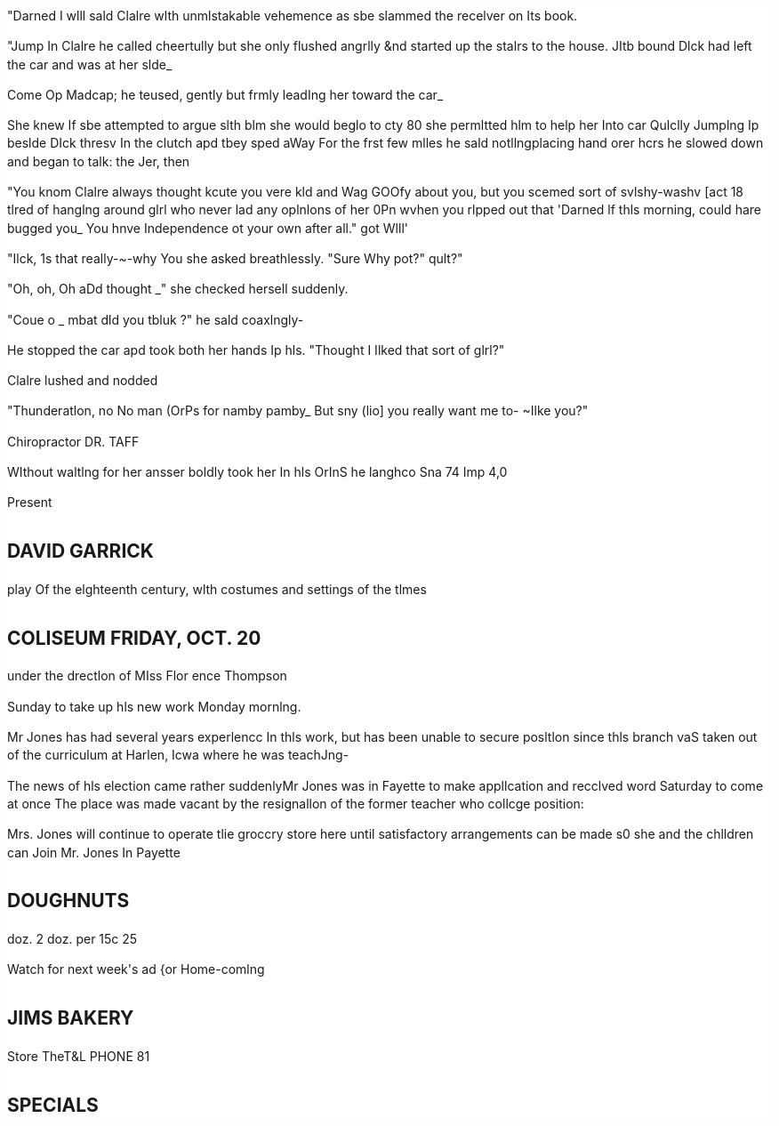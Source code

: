 "Darned I wlll sald Clalre wlth unmlstakable vehemence as sbe slammed the recelver on Its book.

"Jump In Clalre he called cheertully but she only flushed angrlly &nd started up the stalrs to the   house. JItb bound Dlck had left the car and was at her slde\_

Come Op Madcap; he teused, gently but frmly leadIng her toward the car\_

She knew If sbe attempted to argue slth blm she would beglo to cty 80 she permltted hlm to help   her Into car Qulclly   Jumplng Ip beslde DIck thresv In the clutch apd tbey sped aWay For the frst few mlles he sald notllngplacing hand orer hcrs he slowed down and began to talk: the Jer, then

"You knom Clalre always thought kcute you vere kld and Wag GOOfy about you, but you scemed sort of svlshy-washv [act 18 tlred of hanglng around glrl who never lad any oplnlons of her 0Pn wvhen you rlpped out that 'Darned lf thls morning, could hare bugged you\_ You   hnve Independence ot your own after all." got Wlll'

"Ilck, 1s that really-~-why You she asked breathlessly. "Sure Why pot?" qult?"

"Oh, oh, Oh aDd thought  \_" she checked hersell   suddenly.

"Coue o \_ mbat dld you tbluk ?" he sald coaxlngly-

He stopped the car apd took both her hands Ip   hls. "Thought I Ilked that sort of glrl?"

Clalre lushed and nodded

"Thunderatlon, no No man (OrPs for namby pamby\_ But sny (lio] you really want me to- ~Ilke you?"

Chiropractor DR. TAFF

WIthout   waltlng for her ansser boldly took her In hls OrInS he langhco Sna 74 Imp 4,0

Present

## DAVID   GARRICK

play Of the   elghteenth   century, wlth costumes and settings  of the tlmes

## COLISEUM FRIDAY, OCT. 20

under the drectlon of   MIss Flor ence Thompson

Sunday to take up hls new work Monday mornlng.

Mr Jones has had several years experlencc In thls work, but has been unable to secure posltlon since thls branch vaS taken out of the curriculum at Harlen, Icwa where he was teachJng-

The news of hls election came rather suddenlyMr Jones was in Fayette to make appllcation and recclved word Saturday to come at once The place was made   vacant by the resignallon of the former teacher who collcge position:

Mrs. Jones   will continue to operate tlie groccry store here until satisfactory arrangements can be made s0 she and the chlldren can Join Mr. Jones In Payette

## DOUGHNUTS

doz. 2 doz. per 15c 25

Watch for next week's ad {or Home-comlng

## JIMS BAKERY

Store TheT&L PHONE 81

## SPECIALS